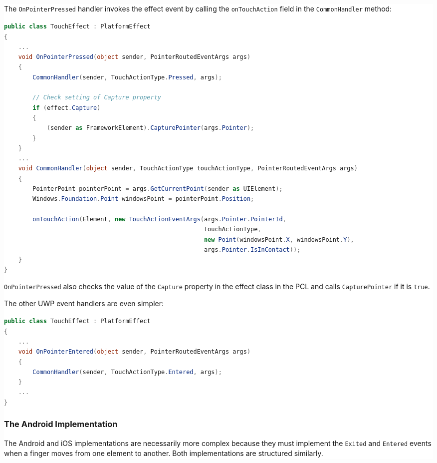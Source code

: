 The `OnPointerPressed` handler invokes the effect event by calling the `onTouchAction` field in the `CommonHandler` method:

```csharp
public class TouchEffect : PlatformEffect
{
    ...
    void OnPointerPressed(object sender, PointerRoutedEventArgs args)
    {
        CommonHandler(sender, TouchActionType.Pressed, args);

        // Check setting of Capture property
        if (effect.Capture)
        {
            (sender as FrameworkElement).CapturePointer(args.Pointer);
        }
    }
    ...
    void CommonHandler(object sender, TouchActionType touchActionType, PointerRoutedEventArgs args)
    {
        PointerPoint pointerPoint = args.GetCurrentPoint(sender as UIElement);
        Windows.Foundation.Point windowsPoint = pointerPoint.Position;  

        onTouchAction(Element, new TouchActionEventArgs(args.Pointer.PointerId,
                                                        touchActionType,
                                                        new Point(windowsPoint.X, windowsPoint.Y),
                                                        args.Pointer.IsInContact));
    }
}
```

`OnPointerPressed` also checks the value of the `Capture` property in the effect class in the PCL and calls `CapturePointer` if it is `true`.

 The other UWP event handlers are even simpler:

```csharp
public class TouchEffect : PlatformEffect
{
    ...
    void OnPointerEntered(object sender, PointerRoutedEventArgs args)
    {
        CommonHandler(sender, TouchActionType.Entered, args);
    }
    ...
}
```

### The Android Implementation

The Android and iOS implementations are necessarily more complex because they must implement the `Exited` and `Entered` events when a finger moves from one element to another. Both implementations are structured similarly.
